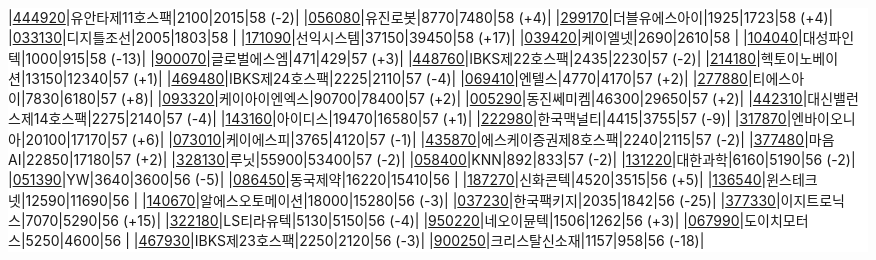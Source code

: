 |[444920](https://finance.daum.net/quotes/A444920)|유안타제11호스팩|2100|2015|58 (-2)|
|[056080](https://finance.daum.net/quotes/A056080)|유진로봇|8770|7480|58 (+4)|
|[299170](https://finance.daum.net/quotes/A299170)|더블유에스아이|1925|1723|58 (+4)|
|[033130](https://finance.daum.net/quotes/A033130)|디지틀조선|2005|1803|58 |
|[171090](https://finance.daum.net/quotes/A171090)|선익시스템|37150|39450|58 (+17)|
|[039420](https://finance.daum.net/quotes/A039420)|케이엘넷|2690|2610|58 |
|[104040](https://finance.daum.net/quotes/A104040)|대성파인텍|1000|915|58 (-13)|
|[900070](https://finance.daum.net/quotes/A900070)|글로벌에스엠|471|429|57 (+3)|
|[448760](https://finance.daum.net/quotes/A448760)|IBKS제22호스팩|2435|2230|57 (-2)|
|[214180](https://finance.daum.net/quotes/A214180)|헥토이노베이션|13150|12340|57 (+1)|
|[469480](https://finance.daum.net/quotes/A469480)|IBKS제24호스팩|2225|2110|57 (-4)|
|[069410](https://finance.daum.net/quotes/A069410)|엔텔스|4770|4170|57 (+2)|
|[277880](https://finance.daum.net/quotes/A277880)|티에스아이|7830|6180|57 (+8)|
|[093320](https://finance.daum.net/quotes/A093320)|케이아이엔엑스|90700|78400|57 (+2)|
|[005290](https://finance.daum.net/quotes/A005290)|동진쎄미켐|46300|29650|57 (+2)|
|[442310](https://finance.daum.net/quotes/A442310)|대신밸런스제14호스팩|2275|2140|57 (-4)|
|[143160](https://finance.daum.net/quotes/A143160)|아이디스|19470|16580|57 (+1)|
|[222980](https://finance.daum.net/quotes/A222980)|한국맥널티|4415|3755|57 (-9)|
|[317870](https://finance.daum.net/quotes/A317870)|엔바이오니아|20100|17170|57 (+6)|
|[073010](https://finance.daum.net/quotes/A073010)|케이에스피|3765|4120|57 (-1)|
|[435870](https://finance.daum.net/quotes/A435870)|에스케이증권제8호스팩|2240|2115|57 (-2)|
|[377480](https://finance.daum.net/quotes/A377480)|마음AI|22850|17180|57 (+2)|
|[328130](https://finance.daum.net/quotes/A328130)|루닛|55900|53400|57 (-2)|
|[058400](https://finance.daum.net/quotes/A058400)|KNN|892|833|57 (-2)|
|[131220](https://finance.daum.net/quotes/A131220)|대한과학|6160|5190|56 (-2)|
|[051390](https://finance.daum.net/quotes/A051390)|YW|3640|3600|56 (-5)|
|[086450](https://finance.daum.net/quotes/A086450)|동국제약|16220|15410|56 |
|[187270](https://finance.daum.net/quotes/A187270)|신화콘텍|4520|3515|56 (+5)|
|[136540](https://finance.daum.net/quotes/A136540)|윈스테크넷|12590|11690|56 |
|[140670](https://finance.daum.net/quotes/A140670)|알에스오토메이션|18000|15280|56 (-3)|
|[037230](https://finance.daum.net/quotes/A037230)|한국팩키지|2035|1842|56 (-25)|
|[377330](https://finance.daum.net/quotes/A377330)|이지트로닉스|7070|5290|56 (+15)|
|[322180](https://finance.daum.net/quotes/A322180)|LS티라유텍|5130|5150|56 (-4)|
|[950220](https://finance.daum.net/quotes/A950220)|네오이뮨텍|1506|1262|56 (+3)|
|[067990](https://finance.daum.net/quotes/A067990)|도이치모터스|5250|4600|56 |
|[467930](https://finance.daum.net/quotes/A467930)|IBKS제23호스팩|2250|2120|56 (-3)|
|[900250](https://finance.daum.net/quotes/A900250)|크리스탈신소재|1157|958|56 (-18)|